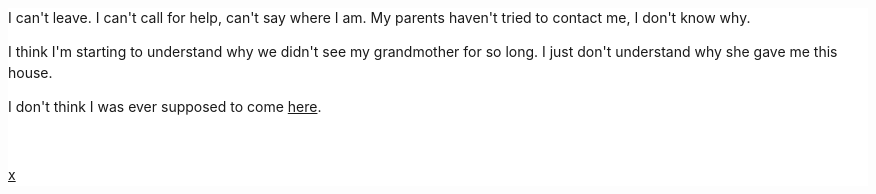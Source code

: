 I can't leave. I can't call for help, can't say where I am. My parents haven't tried to contact me, I don't know why. 

I think I'm starting to understand why we didn't see my grandmother for so long. I just don't understand why she gave me this house.

I don't think I was ever supposed to come [here](https://www.reddit.com/r/thedemoncollection/).

&#x200B;

[x](https://www.reddit.com/r/thedemoncollection/)
